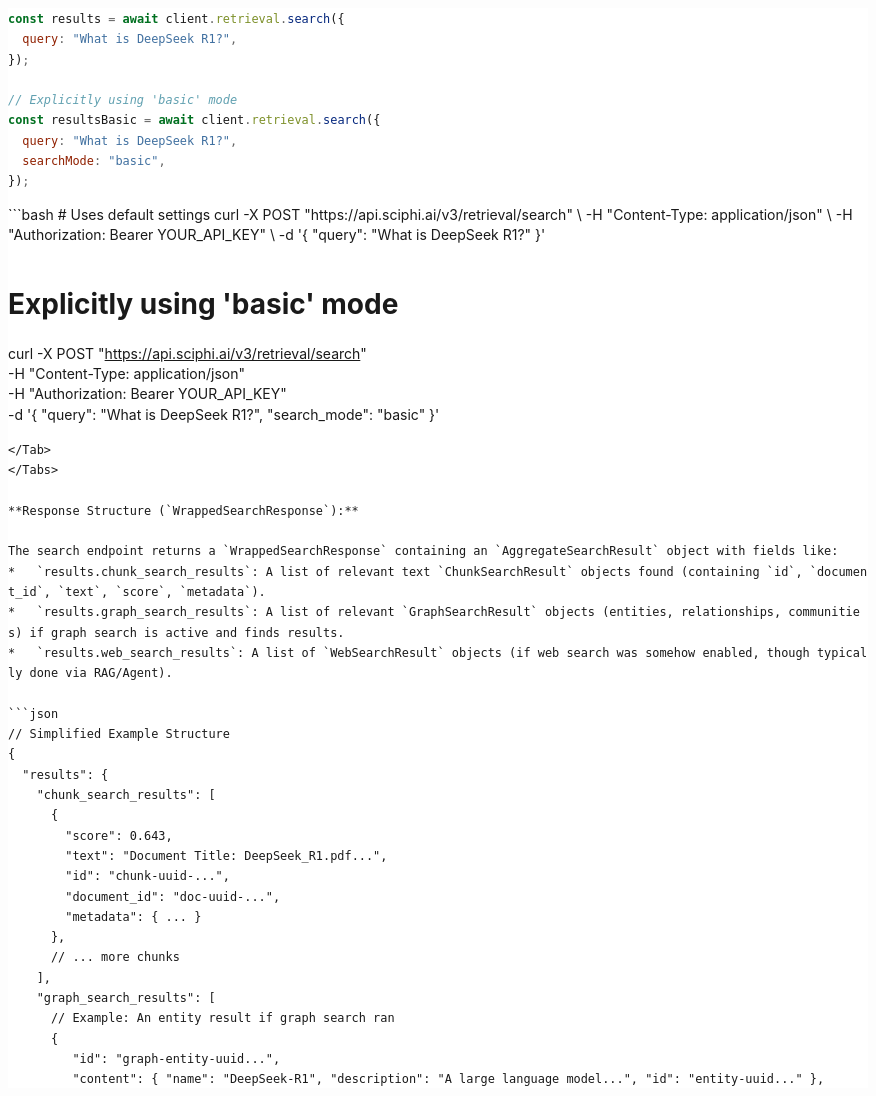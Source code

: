 ```javascript
const results = await client.retrieval.search({
  query: "What is DeepSeek R1?",
});

// Explicitly using 'basic' mode
const resultsBasic = await client.retrieval.search({
  query: "What is DeepSeek R1?",
  searchMode: "basic",
});
```
</Tab>

<Tab title="Curl">
```bash
# Uses default settings
curl -X POST "https://api.sciphi.ai/v3/retrieval/search" \
  -H "Content-Type: application/json" \
  -H "Authorization: Bearer YOUR_API_KEY" \
  -d '{
    "query": "What is DeepSeek R1?"
  }'

# Explicitly using 'basic' mode
curl -X POST "https://api.sciphi.ai/v3/retrieval/search" \
  -H "Content-Type: application/json" \
  -H "Authorization: Bearer YOUR_API_KEY" \
  -d '{
    "query": "What is DeepSeek R1?",
    "search_mode": "basic"
  }'
```
</Tab>
</Tabs>

**Response Structure (`WrappedSearchResponse`):**

The search endpoint returns a `WrappedSearchResponse` containing an `AggregateSearchResult` object with fields like:
*   `results.chunk_search_results`: A list of relevant text `ChunkSearchResult` objects found (containing `id`, `document_id`, `text`, `score`, `metadata`).
*   `results.graph_search_results`: A list of relevant `GraphSearchResult` objects (entities, relationships, communities) if graph search is active and finds results.
*   `results.web_search_results`: A list of `WebSearchResult` objects (if web search was somehow enabled, though typically done via RAG/Agent).

```json
// Simplified Example Structure
{
  "results": {
    "chunk_search_results": [
      {
        "score": 0.643,
        "text": "Document Title: DeepSeek_R1.pdf...",
        "id": "chunk-uuid-...",
        "document_id": "doc-uuid-...",
        "metadata": { ... }
      },
      // ... more chunks
    ],
    "graph_search_results": [
      // Example: An entity result if graph search ran
      {
         "id": "graph-entity-uuid...",
         "content": { "name": "DeepSeek-R1", "description": "A large language model...", "id": "entity-uuid..." },
```